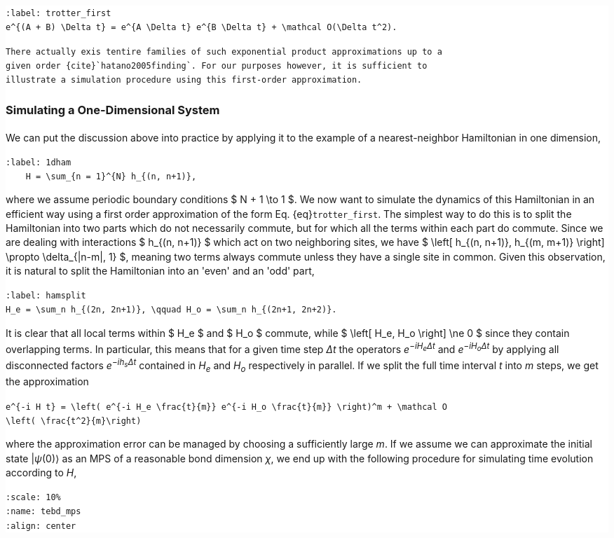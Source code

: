 ```{math}
:label: trotter_first
e^{(A + B) \Delta t} = e^{A \Delta t} e^{B \Delta t} + \mathcal O(\Delta t^2).
```

```{note}
There actually exis tentire families of such exponential product approximations up to a
given order {cite}`hatano2005finding`. For our purposes however, it is sufficient to
illustrate a simulation procedure using this first-order approximation.
```


### Simulating a One-Dimensional System

We can put the discussion above into practice by applying it to the example of a
nearest-neighbor Hamiltonian in one dimension,

```{math} 
:label: 1dham
	H = \sum_{n = 1}^{N} h_{(n, n+1)},
```

where we assume periodic boundary conditions $ N + 1 \to 1 $. We now want to simulate the
dynamics of this Hamiltonian in an efficient way using a first order approximation of the
form Eq. {eq}`trotter_first`. The simplest way to do this is to split the Hamiltonian into
two parts which do not necessarily commute, but for which all the terms within each part do
commute. Since we are dealing with interactions $ h_{(n, n+1)} $ which act on two
neighboring sites, we have $ \left[ h_{(n, n+1)}, h_{(m, m+1)} \right] \propto
\delta_{|n-m|, 1} $, meaning two terms always commute unless they have a single site in
common. Given this observation, it is natural to split the Hamiltonian into an 'even' and an
'odd' part,

```{math} 
:label: hamsplit
H_e = \sum_n h_{(2n, 2n+1)}, \qquad H_o = \sum_n h_{(2n+1, 2n+2)}.
```

It is clear that all local terms within $ H_e $ and $ H_o $ commute, while $
\left[ H_e, H_o \right] \ne 0 $ since they contain overlapping terms. In particular, this
means that for a given time step $\Delta t$ the operators $e^{-i H_e \Delta t}$ and $e^{-i
H_o \Delta t}$ by applying all disconnected factors $e^{-i h_s \Delta t}$ contained in $H_e$
and $H_o$ respectively in parallel. If we split the full time interval $t$ into $m$ steps,
we get the approximation

```{math}
e^{-i H t} = \left( e^{-i H_e \frac{t}{m}} e^{-i H_o \frac{t}{m}} \right)^m + \mathcal O
\left( \frac{t^2}{m}\right)
```

where the approximation error can be managed by choosing a sufficiently large $m$. If we
assume we can approximate the initial state $|\psi(0)\rangle$ as an MPS of a reasonable bond
dimension $\chi$, we end up with the following procedure for simulating time evolution
according to $H$,

```{image} /_static/figures/alg/tebd_mps.svg
:scale: 10%
:name: tebd_mps
:align: center
```
